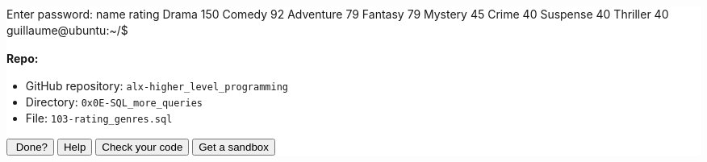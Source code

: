 Enter password: 
name    rating
Drama   150
Comedy  92
Adventure   79
Fantasy 79
Mystery 45
Crime   40
Suspense    40
Thriller    40
guillaume@ubuntu:~/$ 
</code></pre>
        </div>
        <div>
            <div>
                <p><strong>Repo:</strong></p>
                <ul>
                    <li>GitHub repository:&nbsp;<code>alx-higher_level_programming</code></li>
                    <li>Directory:&nbsp;<code>0x0E-SQL_more_queries</code></li>
                    <li>File:&nbsp;<code>103-rating_genres.sql</code></li>
                </ul>
            </div>
        </div>
        <div>
            <div>
                <div><button>&nbsp;Done?</button> <button>Help</button> <button>Check your code</button> <button>Get a sandbox</button>&nbsp;</div>
            </div>
        </div>
    </div>
</div>